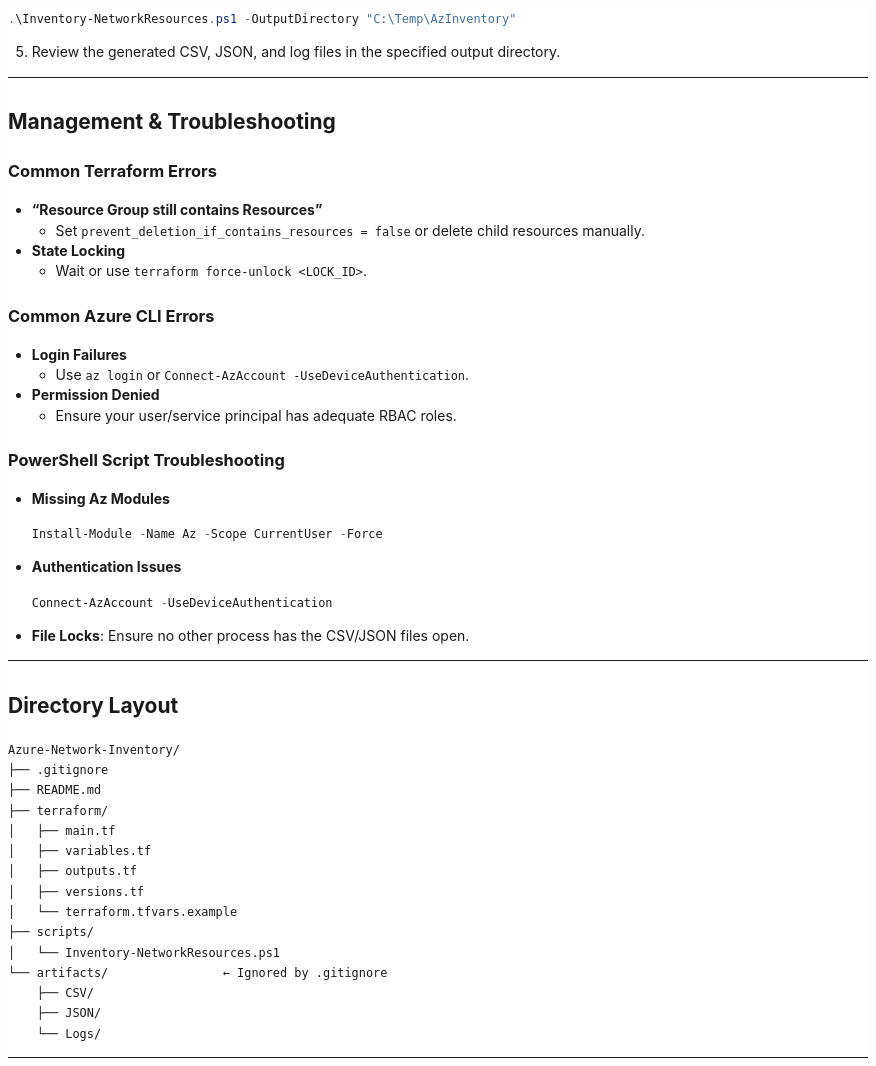    ```powershell
   .\Inventory-NetworkResources.ps1 -OutputDirectory "C:\Temp\AzInventory"
   ```

5. Review the generated CSV, JSON, and log files in the specified output directory.

---

## Management & Troubleshooting

### Common Terraform Errors

- **“Resource Group still contains Resources”**  
  - Set `prevent_deletion_if_contains_resources = false` or delete child resources manually.  
- **State Locking**  
  - Wait or use `terraform force-unlock <LOCK_ID>`.

### Common Azure CLI Errors

- **Login Failures**  
  - Use `az login` or `Connect-AzAccount -UseDeviceAuthentication`.  
- **Permission Denied**  
  - Ensure your user/service principal has adequate RBAC roles.

### PowerShell Script Troubleshooting

- **Missing Az Modules**  
  ```powershell
  Install-Module -Name Az -Scope CurrentUser -Force
  ```
- **Authentication Issues**  
  ```powershell
  Connect-AzAccount -UseDeviceAuthentication
  ```
- **File Locks**: Ensure no other process has the CSV/JSON files open.

---

## Directory Layout

```
Azure-Network-Inventory/
├── .gitignore
├── README.md
├── terraform/
│   ├── main.tf
│   ├── variables.tf
│   ├── outputs.tf
│   ├── versions.tf
│   └── terraform.tfvars.example
├── scripts/
│   └── Inventory-NetworkResources.ps1
└── artifacts/                ← Ignored by .gitignore
    ├── CSV/
    ├── JSON/
    └── Logs/
```

---